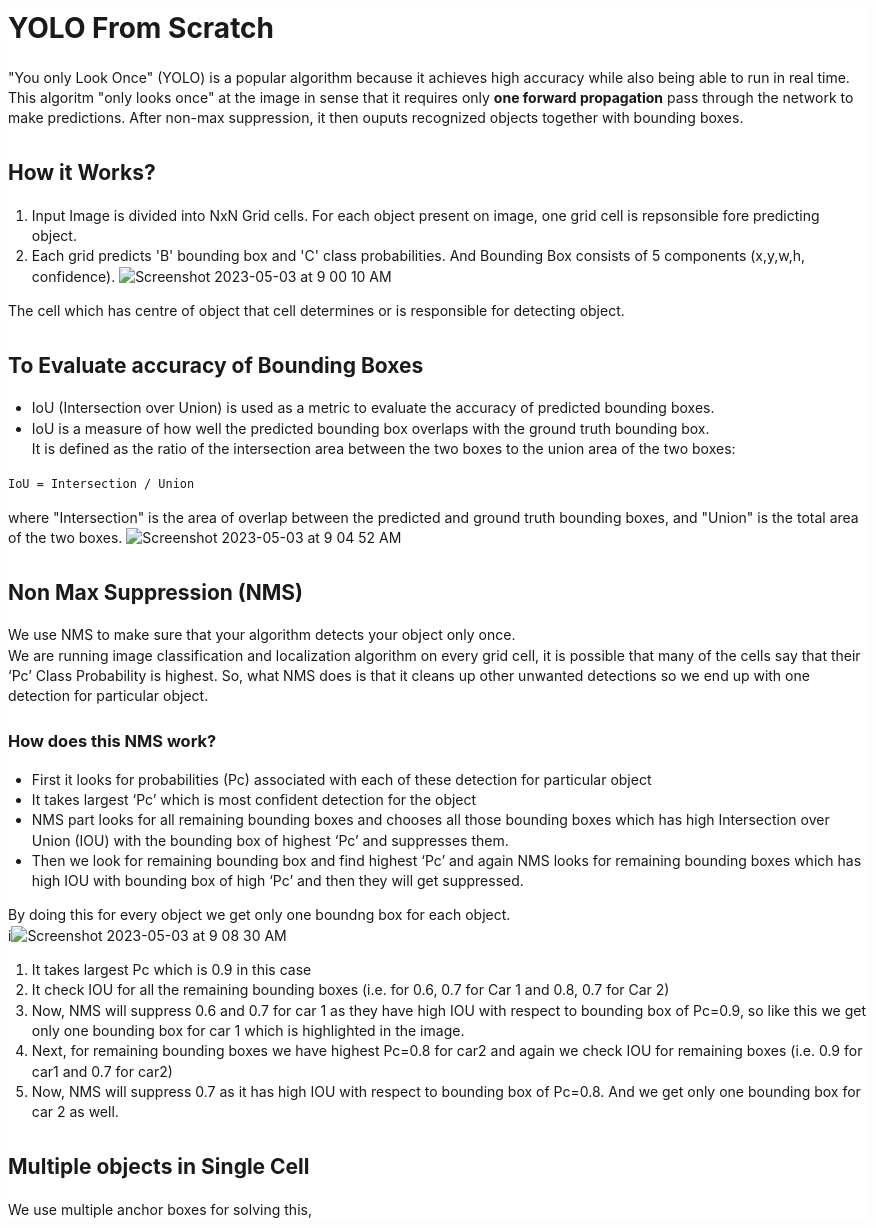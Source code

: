 # YOLO From Scratch
"You only Look Once" (YOLO) is a popular algorithm because it achieves high accuracy while also being able to run in real time. This algoritm "only looks once" at the image in sense that it requires only **one forward propagation** pass through the network to make predictions. After non-max suppression, it then ouputs recognized objects together with bounding boxes. 

## How it Works?
1. Input Image is divided into NxN Grid cells. For each object present on image, one grid cell is repsonsible fore predicting object. 
2. Each grid predicts 'B' bounding box and 'C' class probabilities. And Bounding Box consists of 5 components (x,y,w,h, confidence). 
<img width="820" alt="Screenshot 2023-05-03 at 9 00 10 AM" src="https://user-images.githubusercontent.com/122048067/235827658-80d985f4-0628-4163-894a-4aea0122e7e9.png"><br>

The cell which has centre of object that cell determines or is responsible for detecting object. 
## To Evaluate accuracy of Bounding Boxes
- IoU (Intersection over Union) is used as a metric to evaluate the accuracy of predicted bounding boxes. 
- IoU is a measure of how well the predicted bounding box overlaps with the ground truth bounding box.<br>
It is defined as the ratio of the intersection area between the two boxes to the union area of the two boxes:

```IoU = Intersection / Union```

where "Intersection" is the area of overlap between the predicted and ground truth bounding boxes, and "Union" is the total area of the two boxes.
<img width="694" alt="Screenshot 2023-05-03 at 9 04 52 AM" src="https://user-images.githubusercontent.com/122048067/235828117-d499d8fa-0099-46d7-8074-69be76fd61e0.png">

## Non Max Suppression (NMS)
We use NMS to make sure that your algorithm detects your object only once. <br>
We are running image classification and localization algorithm on every grid cell, it is possible that many of the cells say that their ‘Pc’ Class Probability is highest.
So, what NMS does is that it cleans up other unwanted detections so we end up with one detection for particular object.
### How does this NMS work?
- First it looks for probabilities (Pc) associated with each of these detection for particular object
- It takes largest ‘Pc’ which is most confident detection for the object
- NMS part looks for all remaining bounding boxes and chooses all those bounding boxes which has high Intersection over Union (IOU) with the bounding box of highest ‘Pc’ and suppresses them.
- Then we look for remaining bounding box and find highest ‘Pc’ and again NMS looks for remaining bounding boxes which has high IOU with bounding box of high ‘Pc’ and then they will get suppressed.<br>

By doing this for every object we get only one boundng box for each object. <br>
i<img width="744" alt="Screenshot 2023-05-03 at 9 08 30 AM" src="https://user-images.githubusercontent.com/122048067/235828447-852b77dc-09f1-4f69-9bc5-d535e6eecc9b.png">
1. It takes largest Pc which is 0.9 in this case
2. It check IOU for all the remaining bounding boxes (i.e. for 0.6, 0.7 for Car 1 and 0.8, 0.7 for Car 2)
3. Now, NMS will suppress 0.6 and 0.7 for car 1 as they have high IOU with respect to bounding box of Pc=0.9, so like this we get only one bounding box for car 1 which is highlighted in the image.
4. Next, for remaining bounding boxes we have highest Pc=0.8 for car2 and again we check IOU for remaining boxes (i.e. 0.9 for car1 and 0.7 for car2)
5. Now, NMS will suppress 0.7 as it has high IOU with respect to bounding box of Pc=0.8. And we get only one bounding box for car 2 as well.

## Multiple objects in Single Cell
We use multiple anchor boxes for solving this,

```